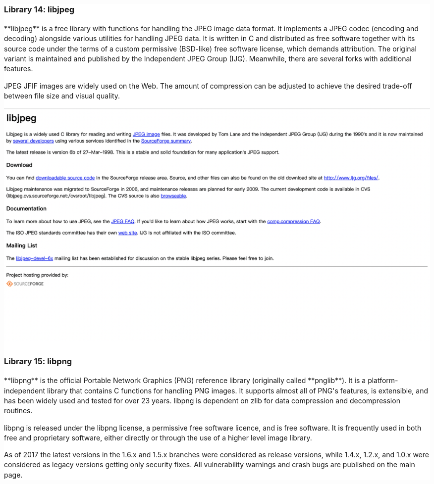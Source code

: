 
<h3>Library 14: libjpeg</h3>
**libjpeg** is a free library with functions for handling the JPEG image data format. It implements a JPEG codec (encoding and decoding) alongside various utilities for handling JPEG data. It is written in C and distributed as free software together with its source code under the terms of a custom permissive (BSD-like) free software license, which demands attribution. The original variant is maintained and published by the Independent JPEG Group (IJG). Meanwhile, there are several forks with additional features.

JPEG JFIF images are widely used on the Web. The amount of compression can be adjusted to achieve the desired trade-off between file size and visual quality.

![img](https://github.com/EarlyDaysDeepRoots/webdev2022/blob/main/images/Pasted%20image%2020220530103839.png)

<h3>Library 15: libpng</h3>
**libpng** is the official Portable Network Graphics (PNG) reference library (originally called **pnglib**). It is a platform-independent library that contains C functions for handling PNG images. It supports almost all of PNG's features, is extensible, and has been widely used and tested for over 23 years. libpng is dependent on zlib for data compression and decompression routines.

libpng is released under the libpng license, a permissive free software licence, and is free software. It is frequently used in both free and proprietary software, either directly or through the use of a higher level image library.

As of 2017 the latest versions in the 1.6.x and 1.5.x branches were considered as release versions, while 1.4.x, 1.2.x, and 1.0.x were considered as legacy versions getting only security fixes. All vulnerability warnings and crash bugs are published on the main page.
